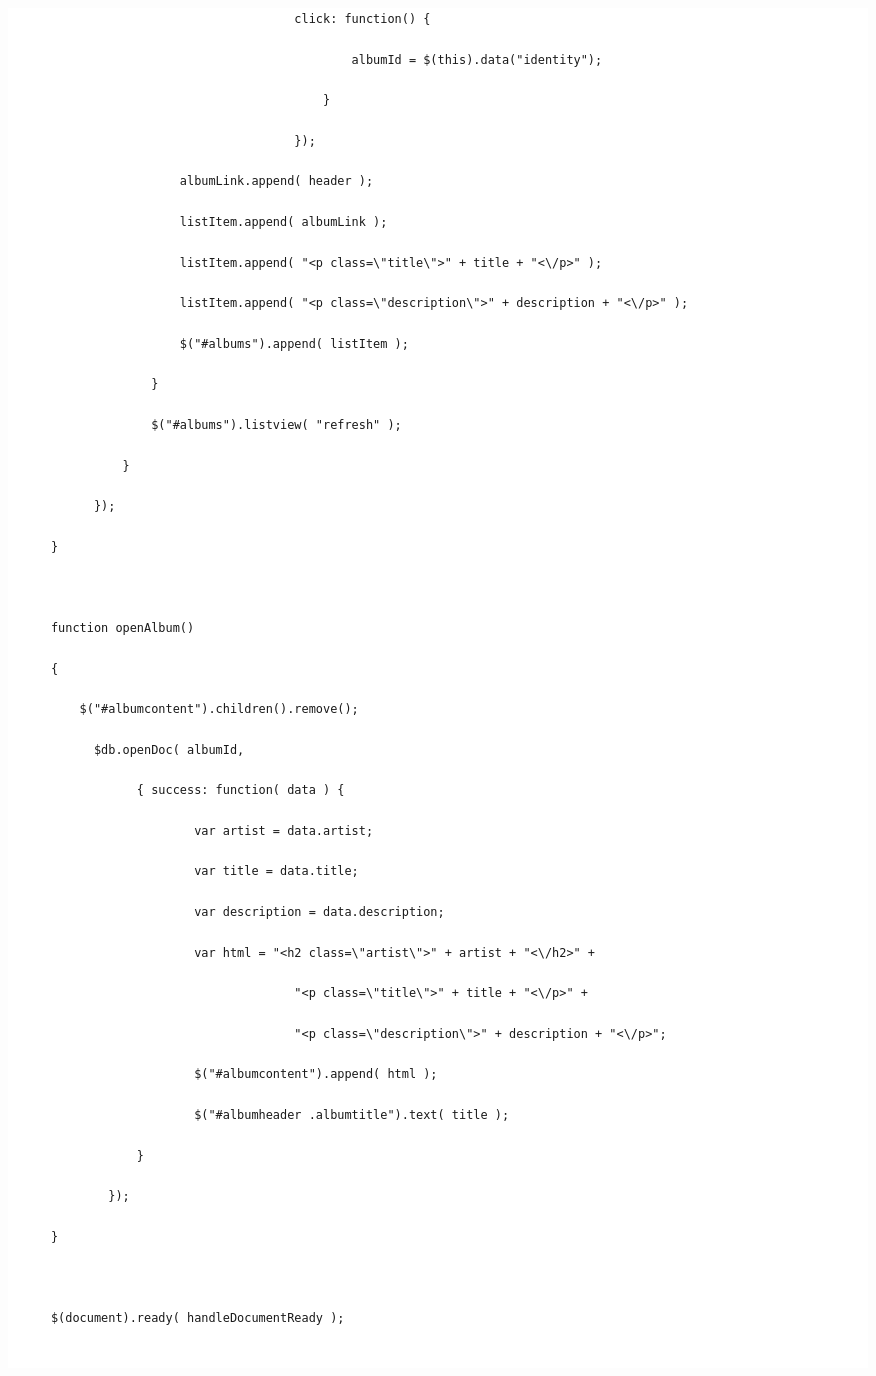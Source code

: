                                             click: function() {
    
                                                    albumId = $(this).data("identity");
    
                                                }
    
                                            });
    
                            albumLink.append( header );
    
                            listItem.append( albumLink );
    
                            listItem.append( "<p class=\"title\">" + title + "<\/p>" );
    
                            listItem.append( "<p class=\"description\">" + description + "<\/p>" );
    
                            $("#albums").append( listItem );
    
                        }
    
                        $("#albums").listview( "refresh" );
    
                    }
    
                });
    
          }
    
     
    
          function openAlbum()
    
          {
    
              $("#albumcontent").children().remove();
    
                $db.openDoc( albumId,
    
                      { success: function( data ) {
    
                              var artist = data.artist;
    
                              var title = data.title;
    
                              var description = data.description;
    
                              var html = "<h2 class=\"artist\">" + artist + "<\/h2>" +
    
                                            "<p class=\"title\">" + title + "<\/p>" +
    
                                            "<p class=\"description\">" + description + "<\/p>";
    
                              $("#albumcontent").append( html );
    
                              $("#albumheader .albumtitle").text( title );
    
                      }
    
                  });
    
          }
    
     
    
          $(document).ready( handleDocumentReady );
    
     